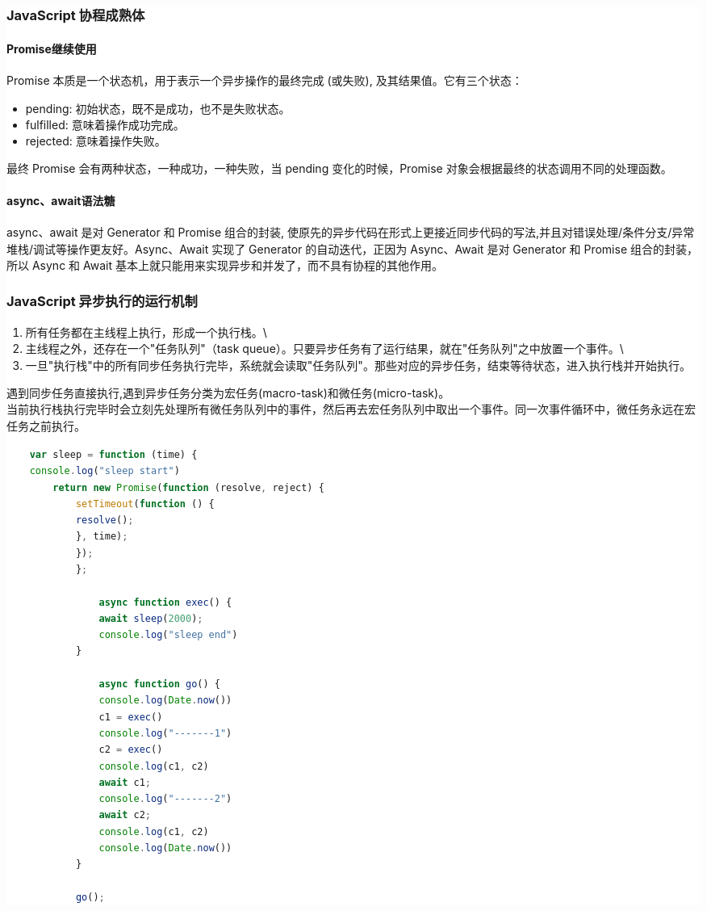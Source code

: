 ```js
```

### JavaScript 协程成熟体

#### Promise继续使用

Promise 本质是一个状态机，用于表示一个异步操作的最终完成 (或失败), 及其结果值。它有三个状态：

*   pending: 初始状态，既不是成功，也不是失败状态。
*   fulfilled: 意味着操作成功完成。
*   rejected: 意味着操作失败。

最终 Promise 会有两种状态，一种成功，一种失败，当 pending 变化的时候，Promise 对象会根据最终的状态调用不同的处理函数。

#### async、await语法糖

async、await 是对 Generator 和 Promise 组合的封装, 使原先的异步代码在形式上更接近同步代码的写法,并且对错误处理/条件分支/异常堆栈/调试等操作更友好。Async、Await 实现了 Generator 的自动迭代，正因为 Async、Await 是对 Generator 和 Promise 组合的封装，所以 Async 和 Await 基本上就只能用来实现异步和并发了，而不具有协程的其他作用。

### JavaScript 异步执行的运行机制

1.  所有任务都在主线程上执行，形成一个执行栈。\\
2.  主线程之外，还存在一个"任务队列"（task queue）。只要异步任务有了运行结果，就在"任务队列"之中放置一个事件。\\
3.  一旦"执行栈"中的所有同步任务执行完毕，系统就会读取"任务队列"。那些对应的异步任务，结束等待状态，进入执行栈并开始执行。

遇到同步任务直接执行,遇到异步任务分类为宏任务(macro-task)和微任务(micro-task)。  
当前执行栈执行完毕时会立刻先处理所有微任务队列中的事件，然后再去宏任务队列中取出一个事件。同一次事件循环中，微任务永远在宏任务之前执行。

```js
    var sleep = function (time) {
    console.log("sleep start")
        return new Promise(function (resolve, reject) {
            setTimeout(function () {
            resolve();
            }, time);
            });
            };
            
                async function exec() {
                await sleep(2000);
                console.log("sleep end")
            }
            
                async function go() {
                console.log(Date.now())
                c1 = exec()
                console.log("-------1")
                c2 = exec()
                console.log(c1, c2)
                await c1;
                console.log("-------2")
                await c2;
                console.log(c1, c2)
                console.log(Date.now())
            }
            
            go();
```
